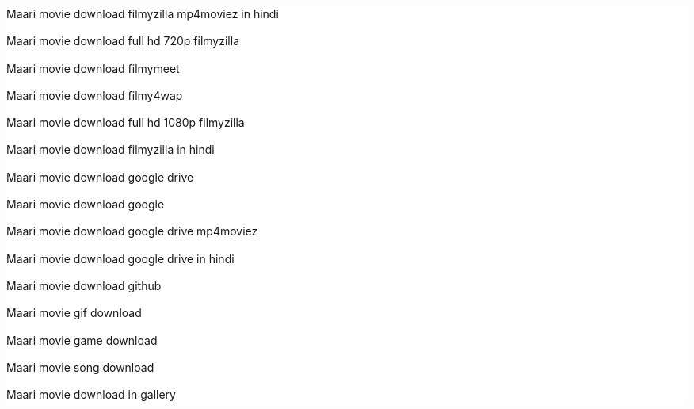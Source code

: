 Maari movie download filmyzilla mp4moviez in hindi

Maari movie download full hd 720p filmyzilla

Maari movie download filmymeet

Maari movie download filmy4wap

Maari movie download full hd 1080p filmyzilla

Maari movie download filmyzilla in hindi

Maari movie download google drive

Maari movie download google

Maari movie download google drive mp4moviez

Maari movie download google drive in hindi

Maari movie download github

Maari movie gif download

Maari movie game download

Maari movie song download

Maari movie download in gallery
